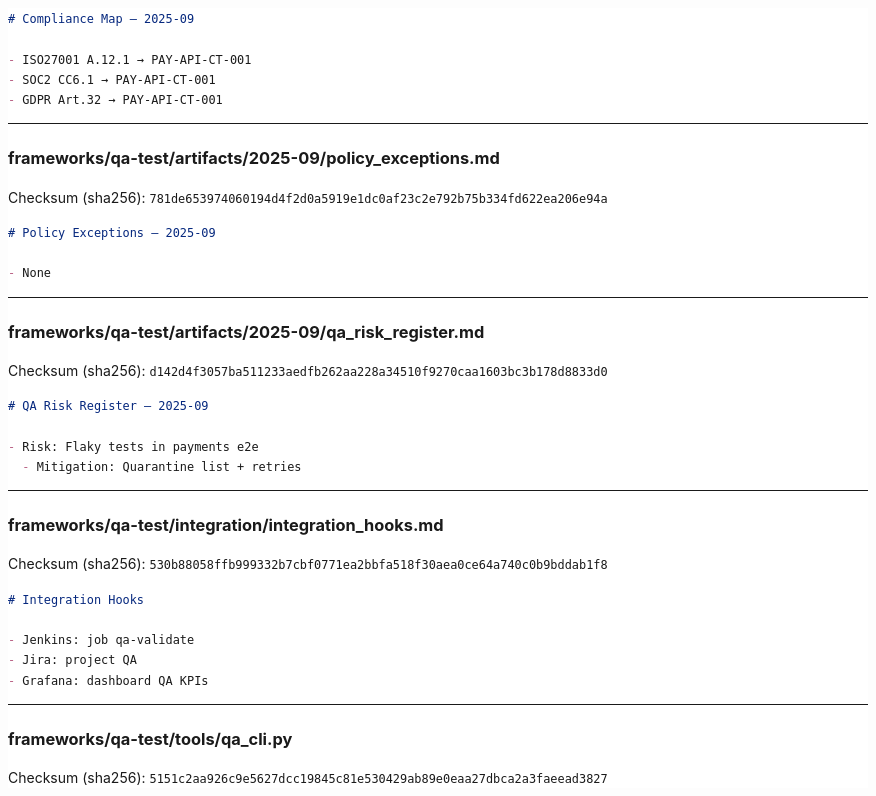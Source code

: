 ```markdown
# Compliance Map — 2025-09

- ISO27001 A.12.1 → PAY-API-CT-001
- SOC2 CC6.1 → PAY-API-CT-001
- GDPR Art.32 → PAY-API-CT-001

```

---

### frameworks/qa-test/artifacts/2025-09/policy_exceptions.md
Checksum (sha256): `781de653974060194d4f2d0a5919e1dc0af23c2e792b75b334fd622ea206e94a`

```markdown
# Policy Exceptions — 2025-09

- None

```

---

### frameworks/qa-test/artifacts/2025-09/qa_risk_register.md
Checksum (sha256): `d142d4f3057ba511233aedfb262aa228a34510f9270caa1603bc3b178d8833d0`

```markdown
# QA Risk Register — 2025-09

- Risk: Flaky tests in payments e2e
  - Mitigation: Quarantine list + retries

```

---

### frameworks/qa-test/integration/integration_hooks.md
Checksum (sha256): `530b88058ffb999332b7cbf0771ea2bbfa518f30aea0ce64a740c0b9bddab1f8`

```markdown
# Integration Hooks

- Jenkins: job qa-validate
- Jira: project QA
- Grafana: dashboard QA KPIs

```

---

### frameworks/qa-test/tools/qa_cli.py
Checksum (sha256): `5151c2aa926c9e5627dcc19845c81e530429ab89e0eaa27dbca2a3faeead3827`
